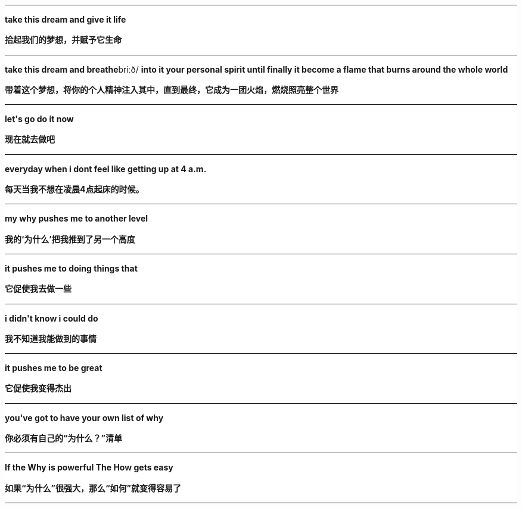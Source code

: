 ------

**take this dream and give it life** 

**拾起我们的梦想，并赋予它生命**

------

**take this dream and breathe**briːð/ **into it your personal spirit until finally it become a flame that burns around the whole world** 

**带着这个梦想，将你的个人精神注入其中，直到最终，它成为一团火焰，燃烧照亮整个世界**

------

**let's go do it now**

**现在就去做吧** 

------

**everyday when i dont feel like getting up at 4 a.m.**

**每天当我不想在凌晨4点起床的时候。**

------

**my why pushes me to another level**

**我的‘为什么’把我推到了另一个高度**

------

**it pushes me to doing things that**

**它促使我去做一些**

------

**i didn't know i could do**

**我不知道我能做到的事情**

------

**it pushes me to be great**

**它促使我变得杰出**

------

**you've got to have your own list of why**

**你必须有自己的“为什么？”清单**

------

**If the Why is powerful The How gets easy**

**如果“为什么”很强大，那么“如何”就变得容易了**

------
